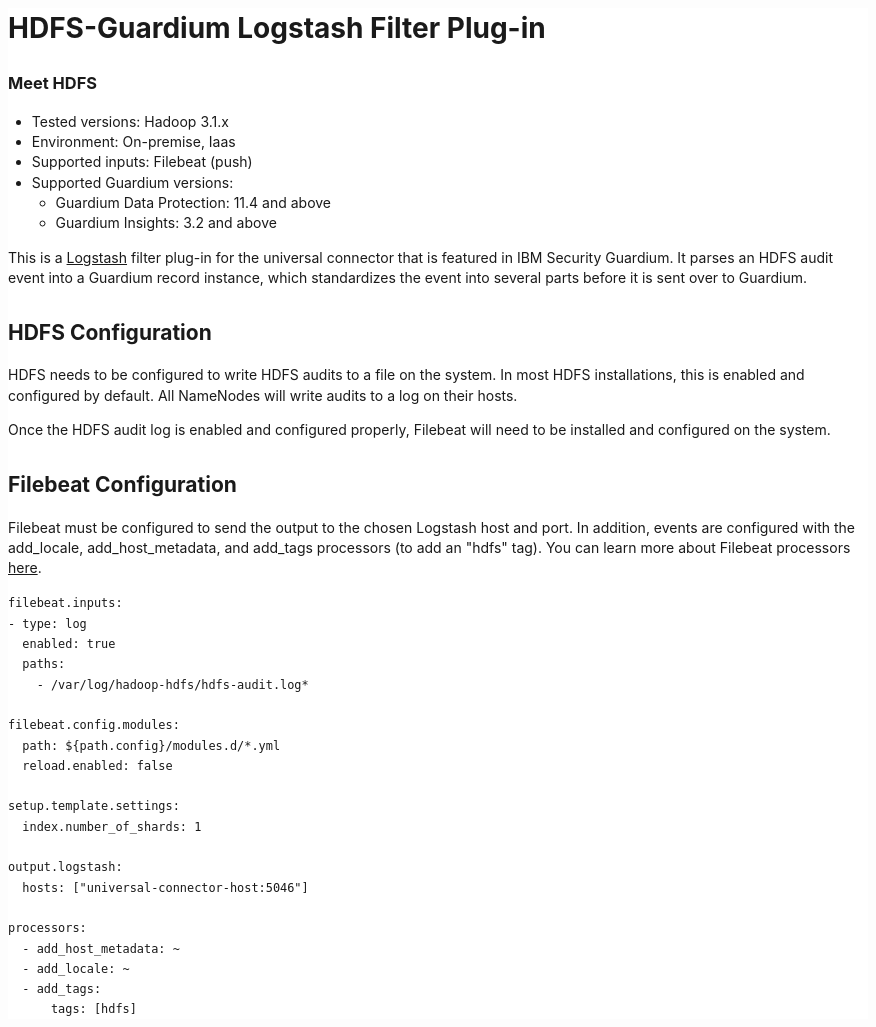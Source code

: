 # HDFS-Guardium Logstash Filter Plug-in
### Meet HDFS
* Tested versions: Hadoop 3.1.x
* Environment: On-premise, Iaas
* Supported inputs: Filebeat (push)
* Supported Guardium versions:
    * Guardium Data Protection: 11.4 and above
    * Guardium Insights: 3.2 and above

This is a [Logstash](https://github.com/elastic/logstash) filter plug-in for the universal connector that is featured in IBM Security Guardium. It parses an HDFS audit event into a Guardium record instance, which standardizes the event into several parts before it is sent over to Guardium.


## HDFS Configuration

HDFS needs to be configured to write HDFS audits to a file on the system. In most HDFS installations, this is enabled and configured by default. All NameNodes will write audits to a log on their hosts.

Once the HDFS audit log is enabled and configured properly, Filebeat will need to be installed and configured on the system.

## Filebeat Configuration

Filebeat must be configured to send the output to the chosen Logstash host and port. In addition, events are configured with the add_locale, add_host_metadata, and add_tags processors (to add an "hdfs" tag). You can learn more about Filebeat processors [here](https://www.elastic.co/guide/en/beats/filebeat/current/filtering-and-enhancing-data.html#using-processors).

```
filebeat.inputs:
- type: log
  enabled: true
  paths:
    - /var/log/hadoop-hdfs/hdfs-audit.log*

filebeat.config.modules:
  path: ${path.config}/modules.d/*.yml
  reload.enabled: false

setup.template.settings:
  index.number_of_shards: 1

output.logstash:
  hosts: ["universal-connector-host:5046"]

processors:
  - add_host_metadata: ~
  - add_locale: ~
  - add_tags:
      tags: [hdfs]
```
